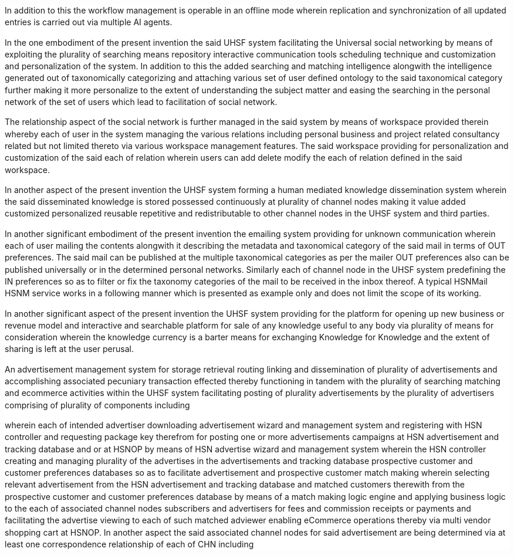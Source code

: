 In addition to this the workflow management is operable in an offline mode wherein replication and synchronization of all updated entries is carried out via multiple AI agents.

In the one embodiment of the present invention the said UHSF system facilitating the Universal social networking by means of exploiting the plurality of searching means repository interactive communication tools scheduling technique and customization and personalization of the system. In addition to this the added searching and matching intelligence alongwith the intelligence generated out of taxonomically categorizing and attaching various set of user defined ontology to the said taxonomical category further making it more personalize to the extent of understanding the subject matter and easing the searching in the personal network of the set of users which lead to facilitation of social network.

The relationship aspect of the social network is further managed in the said system by means of workspace provided therein whereby each of user in the system managing the various relations including personal business and project related consultancy related but not limited thereto via various workspace management features. The said workspace providing for personalization and customization of the said each of relation wherein users can add delete modify the each of relation defined in the said workspace.

In another aspect of the present invention the UHSF system forming a human mediated knowledge dissemination system wherein the said disseminated knowledge is stored possessed continuously at plurality of channel nodes making it value added customized personalized reusable repetitive and redistributable to other channel nodes in the UHSF system and third parties.

In another significant embodiment of the present invention the emailing system providing for unknown communication wherein each of user mailing the contents alongwith it describing the metadata and taxonomical category of the said mail in terms of OUT preferences. The said mail can be published at the multiple taxonomical categories as per the mailer OUT preferences also can be published universally or in the determined personal networks. Similarly each of channel node in the UHSF system predefining the IN preferences so as to filter or fix the taxonomy categories of the mail to be received in the inbox thereof. A typical HSNMail HSNM service works in a following manner which is presented as example only and does not limit the scope of its working.

In another significant aspect of the present invention the UHSF system providing for the platform for opening up new business or revenue model and interactive and searchable platform for sale of any knowledge useful to any body via plurality of means for consideration wherein the knowledge currency is a barter means for exchanging Knowledge for Knowledge and the extent of sharing is left at the user perusal.

An advertisement management system for storage retrieval routing linking and dissemination of plurality of advertisements and accomplishing associated pecuniary transaction effected thereby functioning in tandem with the plurality of searching matching and ecommerce activities within the UHSF system facilitating posting of plurality advertisements by the plurality of advertisers comprising of plurality of components including 

wherein each of intended advertiser downloading advertisement wizard and management system and registering with HSN controller and requesting package key therefrom for posting one or more advertisements campaigns at HSN advertisement and tracking database and or at HSNOP by means of HSN advertise wizard and management system wherein the HSN controller creating and managing plurality of the advertises in the advertisements and tracking database prospective customer and customer preferences databases so as to facilitate advertisement and prospective customer match making wherein selecting relevant advertisement from the HSN advertisement and tracking database and matched customers therewith from the prospective customer and customer preferences database by means of a match making logic engine and applying business logic to the each of associated channel nodes subscribers and advertisers for fees and commission receipts or payments and facilitating the advertise viewing to each of such matched adviewer enabling eCommerce operations thereby via multi vendor shopping cart at HSNOP. In another aspect the said associated channel nodes for said advertisement are being determined via at least one correspondence relationship of each of CHN including 

